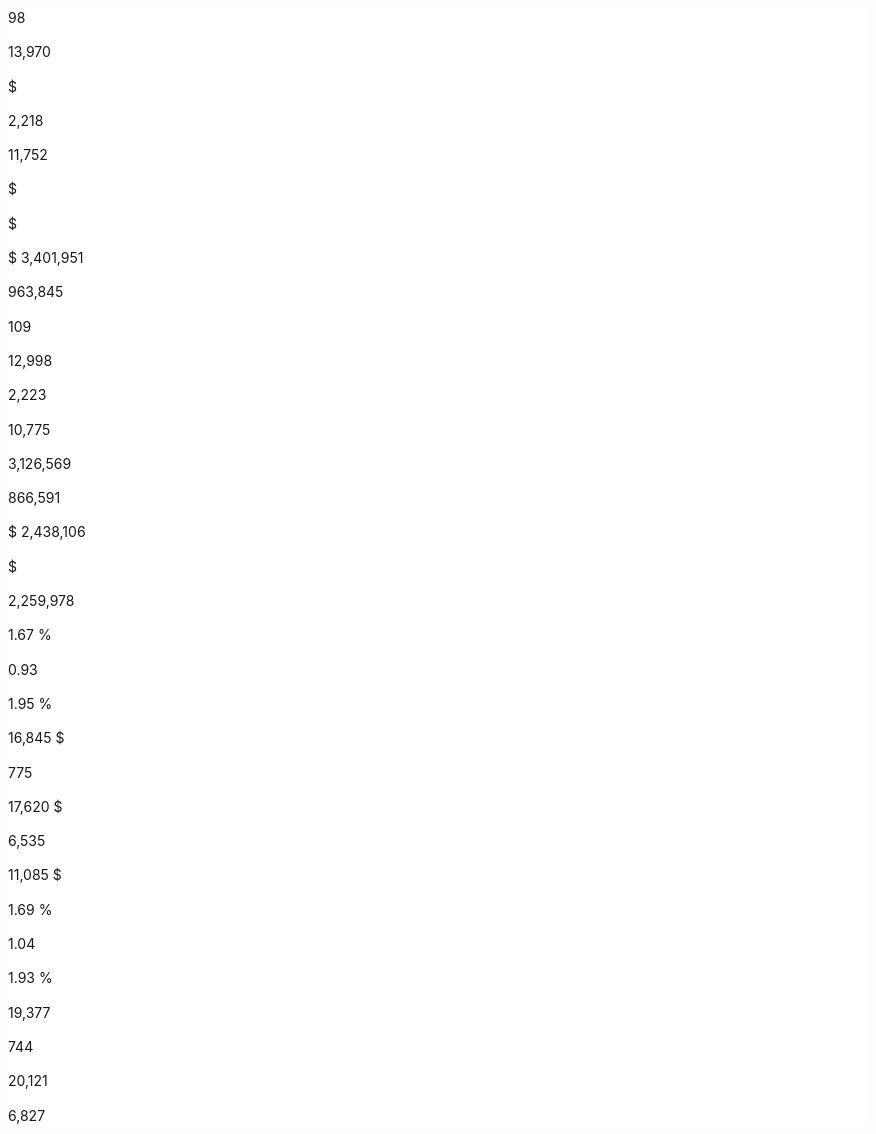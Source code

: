 98

13,970

$

2,218

11,752

$

$

$  3,401,951

963,845

109

12,998

2,223

10,775

3,126,569

866,591

$  2,438,106

$

2,259,978

 1.67  %

 0.93

 1.95  %

16,845  $

775

17,620  $

6,535

11,085  $

 1.69  %

 1.04

 1.93  %

19,377

744

20,121

6,827
